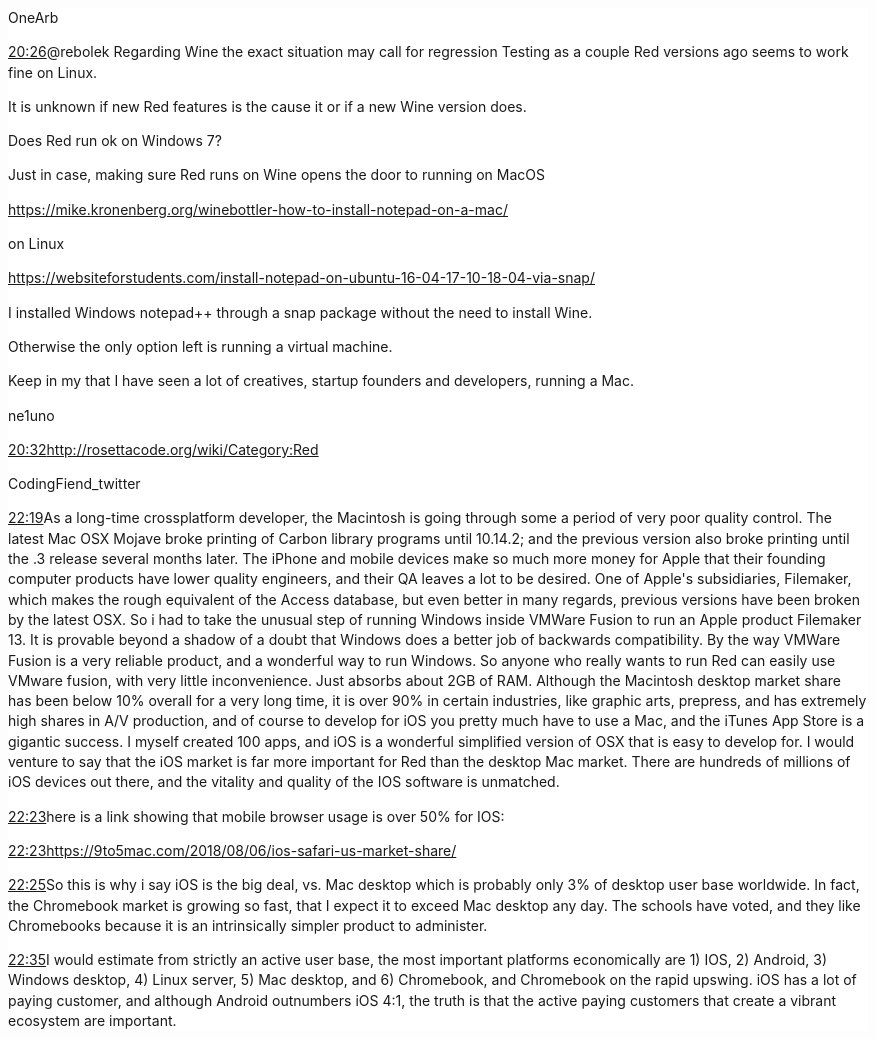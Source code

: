 OneArb

[20:26](#msg5c4b70fa54f21a71a1a6a865)@rebolek Regarding Wine the exact situation may call for regression Testing as a couple Red versions ago seems to work fine on Linux.

It is unknown if new Red features is the cause it or if a new Wine version does.

Does Red run ok on Windows 7?

Just in case, making sure Red runs on Wine opens the door to running on MacOS

https://mike.kronenberg.org/winebottler-how-to-install-notepad-on-a-mac/

on Linux

https://websiteforstudents.com/install-notepad-on-ubuntu-16-04-17-10-18-04-via-snap/

I installed Windows notepad++ through a snap package without the need to install Wine.

Otherwise the only option left is running a virtual machine.

Keep in my that I have seen a lot of creatives, startup founders and developers, running a Mac.

ne1uno

[20:32](#msg5c4b726f13a2814df6c884e8)http://rosettacode.org/wiki/Category:Red

CodingFiend\_twitter

[22:19](#msg5c4b8b80975714406b40606e)As a long-time crossplatform developer, the Macintosh is going through some a period of very poor quality control. The latest Mac OSX Mojave broke printing of Carbon library programs until 10.14.2; and the previous version also broke printing until the .3 release several months later. The iPhone and mobile devices make so much more money for Apple that their founding computer products have lower quality engineers, and their QA leaves a lot to be desired. One of Apple's subsidiaries, Filemaker, which makes the rough equivalent of the Access database, but even better in many regards, previous versions have been broken by the latest OSX. So i had to take the unusual step of running Windows inside VMWare Fusion to run an Apple product Filemaker 13. It is provable beyond a shadow of a doubt that Windows does a better job of backwards compatibility. By the way VMWare Fusion is a very reliable product, and a wonderful way to run Windows. So anyone who really wants to run Red can easily use VMware fusion, with very little inconvenience. Just absorbs about 2GB of RAM. Although the Macintosh desktop market share has been below 10% overall for a very long time, it is over 90% in certain industries, like graphic arts, prepress, and has extremely high shares in A/V production, and of course to develop for iOS you pretty much have to use a Mac, and the iTunes App Store is a gigantic success. I myself created 100 apps, and iOS is a wonderful simplified version of OSX that is easy to develop for. I would venture to say that the iOS market is far more important for Red than the desktop Mac market. There are hundreds of millions of iOS devices out there, and the vitality and quality of the IOS software is unmatched.

[22:23](#msg5c4b8c738aa5ca5abf307b7e)here is a link showing that mobile browser usage is over 50% for IOS:

[22:23](#msg5c4b8c749221b9382dc06e94)https://9to5mac.com/2018/08/06/ios-safari-us-market-share/

[22:25](#msg5c4b8cca13a2814df6c93b00)So this is why i say iOS is the big deal, vs. Mac desktop which is probably only 3% of desktop user base worldwide. In fact, the Chromebook market is growing so fast, that I expect it to exceed Mac desktop any day. The schools have voted, and they like Chromebooks because it is an intrinsically simpler product to administer.

[22:35](#msg5c4b8f48ceb5a2264f3f1e13)I would estimate from strictly an active user base, the most important platforms economically are 1) IOS, 2) Android, 3) Windows desktop, 4) Linux server, 5) Mac desktop, and 6) Chromebook, and Chromebook on the rapid upswing. iOS has a lot of paying customer, and although Android outnumbers iOS 4:1, the truth is that the active paying customers that create a vibrant ecosystem are important.
